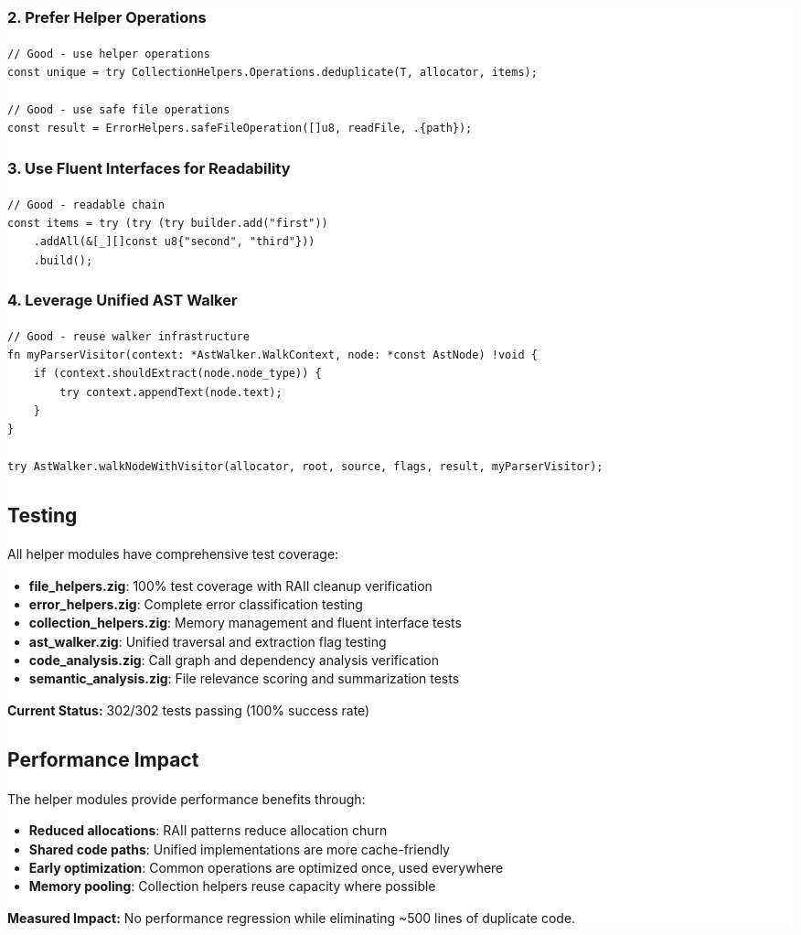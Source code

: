 ### 2. Prefer Helper Operations
```zig
// Good - use helper operations
const unique = try CollectionHelpers.Operations.deduplicate(T, allocator, items);

// Good - use safe file operations  
const result = ErrorHelpers.safeFileOperation([]u8, readFile, .{path});
```

### 3. Use Fluent Interfaces for Readability
```zig
// Good - readable chain
const items = try (try (try builder.add("first"))
    .addAll(&[_][]const u8{"second", "third"}))
    .build();
```

### 4. Leverage Unified AST Walker
```zig
// Good - reuse walker infrastructure
fn myParserVisitor(context: *AstWalker.WalkContext, node: *const AstNode) !void {
    if (context.shouldExtract(node.node_type)) {
        try context.appendText(node.text);
    }
}

try AstWalker.walkNodeWithVisitor(allocator, root, source, flags, result, myParserVisitor);
```

## Testing

All helper modules have comprehensive test coverage:

- **file_helpers.zig**: 100% test coverage with RAII cleanup verification
- **error_helpers.zig**: Complete error classification testing  
- **collection_helpers.zig**: Memory management and fluent interface tests
- **ast_walker.zig**: Unified traversal and extraction flag testing
- **code_analysis.zig**: Call graph and dependency analysis verification
- **semantic_analysis.zig**: File relevance scoring and summarization tests

**Current Status:** 302/302 tests passing (100% success rate)

## Performance Impact

The helper modules provide performance benefits through:

- **Reduced allocations**: RAII patterns reduce allocation churn
- **Shared code paths**: Unified implementations are more cache-friendly
- **Early optimization**: Common operations are optimized once, used everywhere
- **Memory pooling**: Collection helpers reuse capacity where possible

**Measured Impact:** No performance regression while eliminating ~500 lines of duplicate code.
